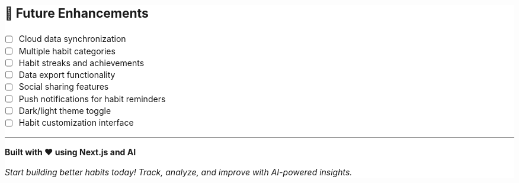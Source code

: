 ## 🚀 Future Enhancements

- [ ] Cloud data synchronization
- [ ] Multiple habit categories
- [ ] Habit streaks and achievements
- [ ] Data export functionality
- [ ] Social sharing features
- [ ] Push notifications for habit reminders
- [ ] Dark/light theme toggle
- [ ] Habit customization interface

---

**Built with ❤️ using Next.js and AI** 

*Start building better habits today! Track, analyze, and improve with AI-powered insights.*
